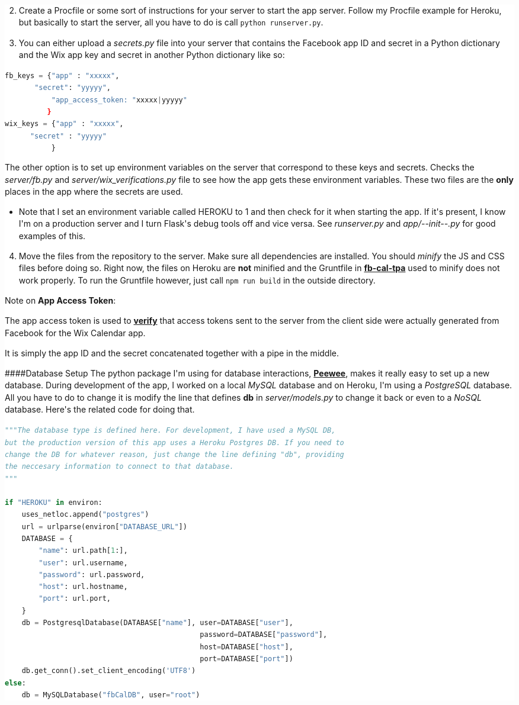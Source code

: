 2. Create a Procfile or some sort of instructions for your server to start the app server. Follow my Procfile example for Heroku, but basically to start the server, all you have to do is call `python runserver.py`. 

3. You can either upload a *secrets.py* file into your server that contains the Facebook app ID and secret in a Python dictionary and the Wix app key and secret in another Python dictionary like so:
```python
fb_keys = {"app" : "xxxxx", 
       "secret": "yyyyy",
           "app_access_token: "xxxxx|yyyyy"
          }
wix_keys = {"app" : "xxxxx",
      "secret" : "yyyyy"
           }
```
The other option is to set up environment variables on the server that correspond to these keys and secrets. Checks the *server/fb.py* and *server/wix_verifications.py* file to see how the app gets these environment variables. These two files are the **only** places in the app where the secrets are used.
  - Note that I set an environment variable called HEROKU to 1 and then check for it when starting the app. If it's present, I know I'm on a production server and I turn Flask's debug tools off and vice versa. See *runserver.py* and *app/--init--.py* for good examples of this.

4.  Move the files from the repository to the server. Make sure all dependencies are installed. You should *minify* the JS and CSS files before doing so. Right now, the files on Heroku are  **not** minified and the Gruntfile in **[fb-cal-tpa](https://github.com/jeffreywix/fb-cal-tpa)** used to minify does not work properly. To run the Gruntfile however, just call `npm run build` in the outside directory.

Note on **App Access Token**:

The app access token is used to **[verify](https://developers.facebook.com/docs/facebook-login/access-tokens#debug)** that access tokens sent to the server from the client side were actually generated from Facebook for the Wix Calendar app.

It is simply the app ID and the secret concatenated together with a pipe in the middle.

####Database Setup
The python package I'm using for database interactions, **[Peewee](http://peewee.readthedocs.org/en/latest/)**, makes it really easy to set up a new database. During development of the app, I worked on a local *MySQL* database and on Heroku, I'm using a *PostgreSQL* database. All you have to do to change it is modify the line that defines **db** in *server/models.py* to change it back or even to a *NoSQL* database. Here's the related code for doing that.
```python
"""The database type is defined here. For development, I have used a MySQL DB,
but the production version of this app uses a Heroku Postgres DB. If you need to
change the DB for whatever reason, just change the line defining "db", providing
the neccesary information to connect to that database.
"""

if "HEROKU" in environ:
    uses_netloc.append("postgres")
    url = urlparse(environ["DATABASE_URL"])
    DATABASE = {
        "name": url.path[1:],
        "user": url.username,
        "password": url.password,
        "host": url.hostname,
        "port": url.port,
    }
    db = PostgresqlDatabase(DATABASE["name"], user=DATABASE["user"], 
                                              password=DATABASE["password"],
                                              host=DATABASE["host"],
                                              port=DATABASE["port"])
    db.get_conn().set_client_encoding('UTF8')
else:
    db = MySQLDatabase("fbCalDB", user="root")
```
